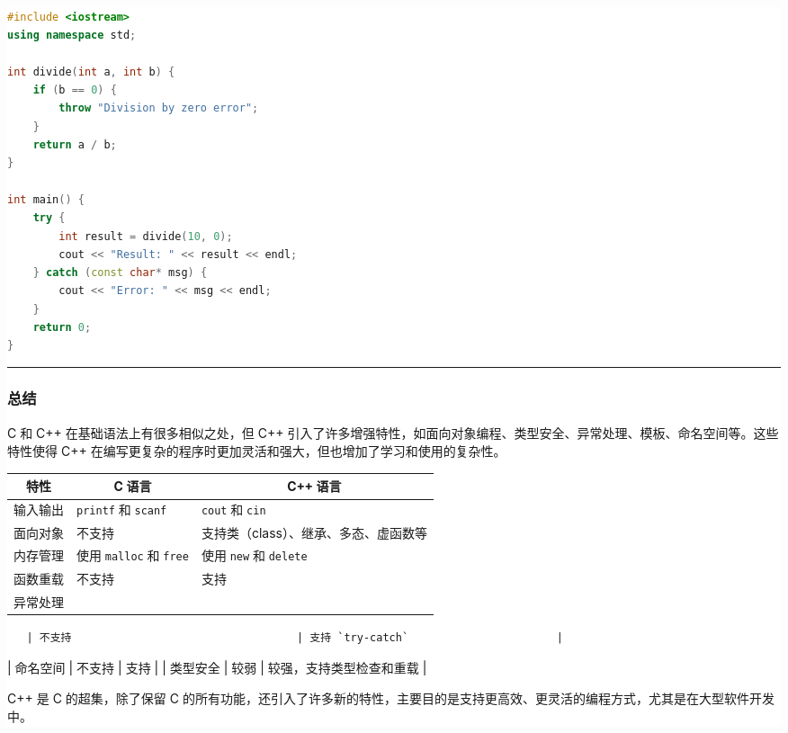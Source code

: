```cpp
#include <iostream>
using namespace std;

int divide(int a, int b) {
    if (b == 0) {
        throw "Division by zero error";
    }
    return a / b;
}

int main() {
    try {
        int result = divide(10, 0);
        cout << "Result: " << result << endl;
    } catch (const char* msg) {
        cout << "Error: " << msg << endl;
    }
    return 0;
}
```

---

### 总结

C 和 C++ 在基础语法上有很多相似之处，但 C++ 引入了许多增强特性，如面向对象编程、类型安全、异常处理、模板、命名空间等。这些特性使得 C++ 在编写更复杂的程序时更加灵活和强大，但也增加了学习和使用的复杂性。

| 特性           | C 语言                                   | C++ 语言                               |
|----------------|------------------------------------------|----------------------------------------|
| 输入输出       | `printf` 和 `scanf`                      | `cout` 和 `cin`                        |
| 面向对象       | 不支持                                   | 支持类（class）、继承、多态、虚函数等 |
| 内存管理       | 使用 `malloc` 和 `free`                 | 使用 `new` 和 `delete`                |
| 函数重载       | 不支持                                   | 支持                                   |
| 异常处理

       | 不支持                                   | 支持 `try-catch`                       |
| 命名空间       | 不支持                                   | 支持                                   |
| 类型安全       | 较弱                                     | 较强，支持类型检查和重载             |

C++ 是 C 的超集，除了保留 C 的所有功能，还引入了许多新的特性，主要目的是支持更高效、更灵活的编程方式，尤其是在大型软件开发中。